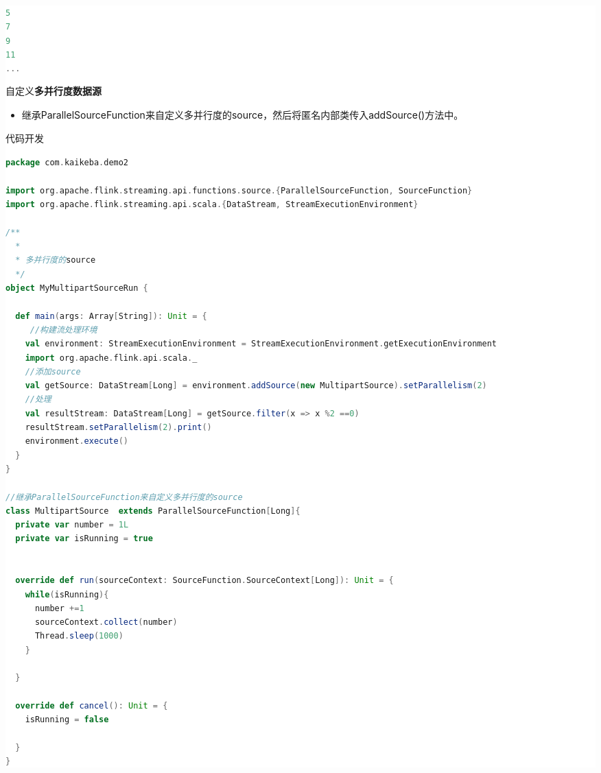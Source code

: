 ```scala
5
7
9
11
...
```

自定义**多并行度数据源**

- 继承ParallelSourceFunction来自定义多并行度的source，然后将匿名内部类传入addSource()方法中。

代码开发

```scala
package com.kaikeba.demo2

import org.apache.flink.streaming.api.functions.source.{ParallelSourceFunction, SourceFunction}
import org.apache.flink.streaming.api.scala.{DataStream, StreamExecutionEnvironment}

/**
  *
  * 多并行度的source
  */
object MyMultipartSourceRun {

  def main(args: Array[String]): Unit = {
     //构建流处理环境
    val environment: StreamExecutionEnvironment = StreamExecutionEnvironment.getExecutionEnvironment
    import org.apache.flink.api.scala._
    //添加source
    val getSource: DataStream[Long] = environment.addSource(new MultipartSource).setParallelism(2)
    //处理
    val resultStream: DataStream[Long] = getSource.filter(x => x %2 ==0)
    resultStream.setParallelism(2).print()
    environment.execute()
  }
}

//继承ParallelSourceFunction来自定义多并行度的source
class MultipartSource  extends ParallelSourceFunction[Long]{
  private var number = 1L
  private var isRunning = true


  override def run(sourceContext: SourceFunction.SourceContext[Long]): Unit = {
    while(isRunning){
      number +=1
      sourceContext.collect(number)
      Thread.sleep(1000)
    }

  }

  override def cancel(): Unit = {
    isRunning = false

  }
}


```
